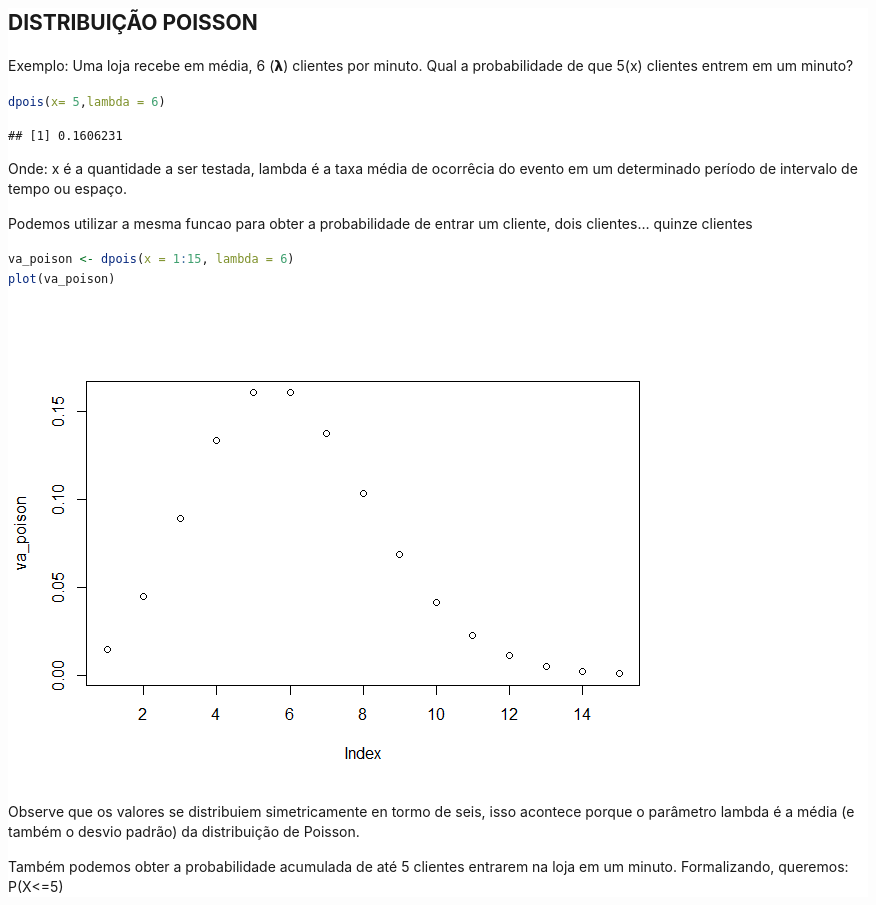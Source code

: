 ## DISTRIBUIÇÃO POISSON

Exemplo: Uma loja recebe em média, 6 (𝝺) clientes por minuto. Qual a
probabilidade de que 5(x) clientes entrem em um minuto?

``` r
dpois(x= 5,lambda = 6)
```

    ## [1] 0.1606231

Onde: x é a quantidade a ser testada, lambda é a taxa média de ocorrêcia
do evento em um determinado período de intervalo de tempo ou espaço.

Podemos utilizar a mesma funcao para obter a probabilidade de entrar um
cliente, dois clientes… quinze clientes

``` r
va_poison <- dpois(x = 1:15, lambda = 6)
plot(va_poison)
```

![](Apostila---Estatistica_files/figure-gfm/unnamed-chunk-21-1.png)

Observe que os valores se distribuiem simetricamente en tormo de seis,
isso acontece porque o parâmetro lambda é a média (e também o desvio
padrão) da distribuição de Poisson.

Também podemos obter a probabilidade acumulada de até 5 clientes
entrarem na loja em um minuto. Formalizando, queremos: P(X&lt;=5)
